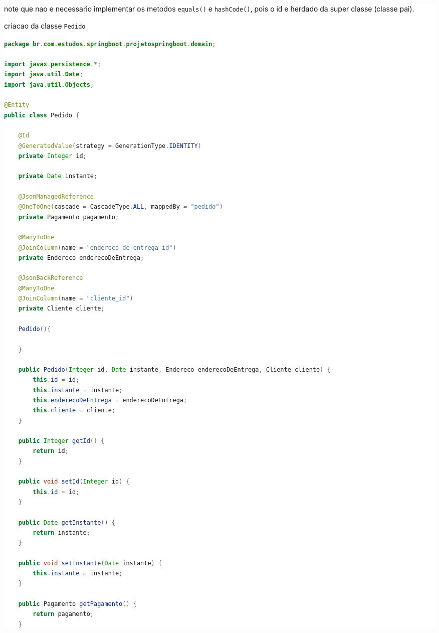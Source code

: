 note que nao e necessario implementar os metodos `equals()` e `hashCode()`, pois o id e herdado da super classe (classe pai).

criacao da classe `Pedido`

```java
package br.com.estudos.springboot.projetospringboot.domain;

import javax.persistence.*;
import java.util.Date;
import java.util.Objects;

@Entity
public class Pedido {

    @Id
    @GeneratedValue(strategy = GenerationType.IDENTITY)
    private Integer id;

    private Date instante;

    @JsonManagedReference
    @OneToOne(cascade = CascadeType.ALL, mappedBy = "pedido")
    private Pagamento pagamento;

    @ManyToOne
    @JoinColumn(name = "endereco_de_entrega_id")
    private Endereco enderecoDeEntrega;

    @JsonBackReference
    @ManyToOne
    @JoinColumn(name = "cliente_id")
    private Cliente cliente;

    Pedido(){

    }

    public Pedido(Integer id, Date instante, Endereco enderecoDeEntrega, Cliente cliente) {
        this.id = id;
        this.instante = instante;
        this.enderecoDeEntrega = enderecoDeEntrega;
        this.cliente = cliente;
    }

    public Integer getId() {
        return id;
    }

    public void setId(Integer id) {
        this.id = id;
    }

    public Date getInstante() {
        return instante;
    }

    public void setInstante(Date instante) {
        this.instante = instante;
    }

    public Pagamento getPagamento() {
        return pagamento;
    }

```